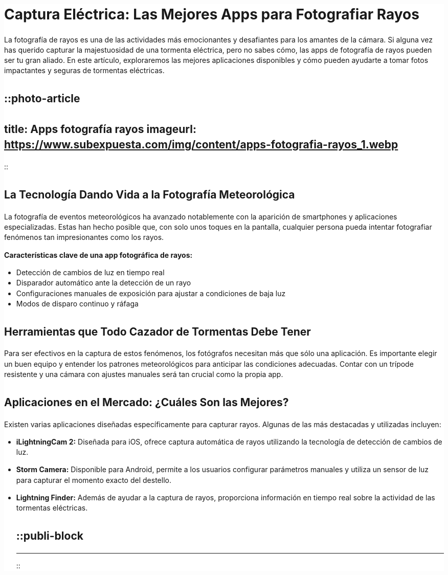 # Captura Eléctrica: Las Mejores Apps para Fotografiar Rayos

La fotografía de rayos es una de las actividades más emocionantes y desafiantes para los amantes de la cámara. Si alguna vez has querido capturar la majestuosidad de una tormenta eléctrica, pero no sabes cómo, las apps de fotografía de rayos pueden ser tu gran aliado. En este artículo, exploraremos las mejores aplicaciones disponibles y cómo pueden ayudarte a tomar fotos impactantes y seguras de tormentas eléctricas.


::photo-article
---
title: Apps fotografía rayos
imageurl: https://www.subexpuesta.com/img/content/apps-fotografia-rayos_1.webp
---
::



## La Tecnología Dando Vida a la Fotografía Meteorológica

La fotografía de eventos meteorológicos ha avanzado notablemente con la aparición de smartphones y aplicaciones especializadas. Estas han hecho posible que, con solo unos toques en la pantalla, cualquier persona pueda intentar fotografiar fenómenos tan impresionantes como los rayos.

**Características clave de una app fotográfica de rayos:**

- Detección de cambios de luz en tiempo real
- Disparador automático ante la detección de un rayo
- Configuraciones manuales de exposición para ajustar a condiciones de baja luz
- Modos de disparo continuo y ráfaga

## Herramientas que Todo Cazador de Tormentas Debe Tener

Para ser efectivos en la captura de estos fenómenos, los fotógrafos necesitan más que sólo una aplicación. Es importante elegir un buen equipo y entender los patrones meteorológicos para anticipar las condiciones adecuadas. Contar con un trípode resistente y una cámara con ajustes manuales será tan crucial como la propia app.

## Aplicaciones en el Mercado: ¿Cuáles Son las Mejores?

Existen varias aplicaciones diseñadas específicamente para capturar rayos. Algunas de las más destacadas y utilizadas incluyen:

- **iLightningCam 2:** Diseñada para iOS, ofrece captura automática de rayos utilizando la tecnología de detección de cambios de luz.
- **Storm Camera:** Disponible para Android, permite a los usuarios configurar parámetros manuales y utiliza un sensor de luz para capturar el momento exacto del destello.
- **Lightning Finder:** Además de ayudar a la captura de rayos, proporciona información en tiempo real sobre la actividad de las tormentas eléctricas.


  ::publi-block
  ---
  ---
  ::
  